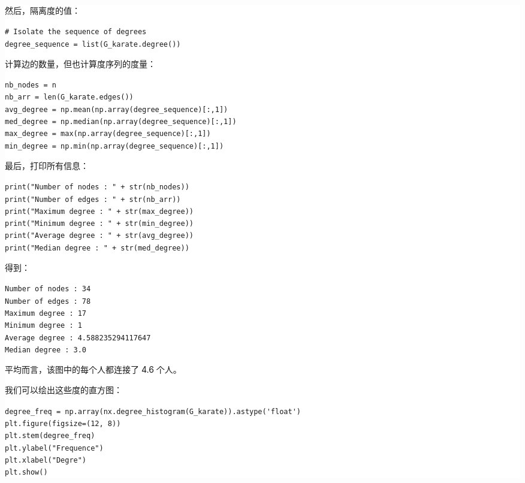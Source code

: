 

然后，隔离度的值：



```
# Isolate the sequence of degrees
degree_sequence = list(G_karate.degree())
```



计算边的数量，但也计算度序列的度量：



```
nb_nodes = n
nb_arr = len(G_karate.edges())
avg_degree = np.mean(np.array(degree_sequence)[:,1])
med_degree = np.median(np.array(degree_sequence)[:,1])
max_degree = max(np.array(degree_sequence)[:,1])
min_degree = np.min(np.array(degree_sequence)[:,1])
```



最后，打印所有信息：



```
print("Number of nodes : " + str(nb_nodes))
print("Number of edges : " + str(nb_arr))
print("Maximum degree : " + str(max_degree))
print("Minimum degree : " + str(min_degree))
print("Average degree : " + str(avg_degree))
print("Median degree : " + str(med_degree))
```



得到：



```
Number of nodes : 34
Number of edges : 78
Maximum degree : 17
Minimum degree : 1
Average degree : 4.588235294117647
Median degree : 3.0
```



平均而言，该图中的每个人都连接了 4.6 个人。



我们可以绘出这些度的直方图：



```
degree_freq = np.array(nx.degree_histogram(G_karate)).astype('float')
plt.figure(figsize=(12, 8))
plt.stem(degree_freq)
plt.ylabel("Frequence")
plt.xlabel("Degre")
plt.show()
```
